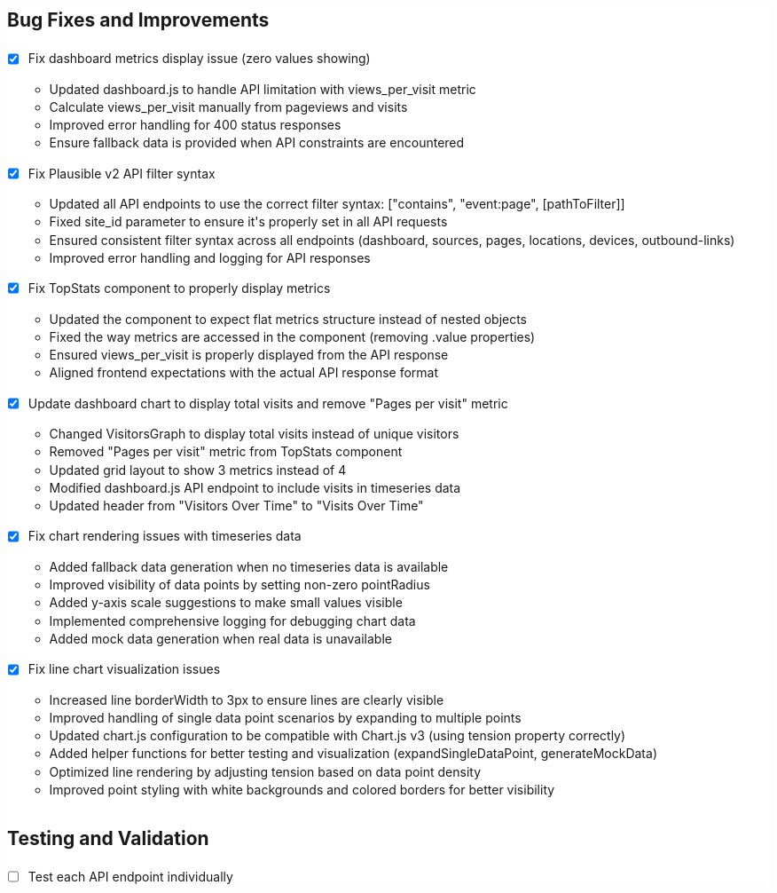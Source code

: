 ## Bug Fixes and Improvements

- [x] Fix dashboard metrics display issue (zero values showing)

  - Updated dashboard.js to handle API limitation with views_per_visit metric
  - Calculate views_per_visit manually from pageviews and visits
  - Improved error handling for 400 status responses
  - Ensure fallback data is provided when API constraints are encountered

- [x] Fix Plausible v2 API filter syntax

  - Updated all API endpoints to use the correct filter syntax: ["contains", "event:page", [pathToFilter]]
  - Fixed site_id parameter to ensure it's properly set in all API requests
  - Ensured consistent filter syntax across all endpoints (dashboard, sources, pages, locations, devices, outbound-links)
  - Improved error handling and logging for API responses

- [x] Fix TopStats component to properly display metrics

  - Updated the component to expect flat metrics structure instead of nested objects
  - Fixed the way metrics are accessed in the component (removing .value properties)
  - Ensured views_per_visit is properly displayed from the API response
  - Aligned frontend expectations with the actual API response format

- [x] Update dashboard chart to display total visits and remove "Pages per visit" metric

  - Changed VisitorsGraph to display total visits instead of unique visitors
  - Removed "Pages per visit" metric from TopStats component
  - Updated grid layout to show 3 metrics instead of 4
  - Modified dashboard.js API endpoint to include visits in timeseries data
  - Updated header from "Visitors Over Time" to "Visits Over Time"

- [x] Fix chart rendering issues with timeseries data

  - Added fallback data generation when no timeseries data is available
  - Improved visibility of data points by setting non-zero pointRadius
  - Added y-axis scale suggestions to make small values visible
  - Implemented comprehensive logging for debugging chart data
  - Added mock data generation when real data is unavailable

- [x] Fix line chart visualization issues
  - Increased line borderWidth to 3px to ensure lines are clearly visible
  - Improved handling of single data point scenarios by expanding to multiple points
  - Updated chart.js configuration to be compatible with Chart.js v3 (using tension property correctly)
  - Added helper functions for better testing and visualization (expandSingleDataPoint, generateMockData)
  - Optimized line rendering by adjusting tension based on data point density
  - Improved point styling with white backgrounds and colored borders for better visibility

## Testing and Validation

- [ ] Test each API endpoint individually

